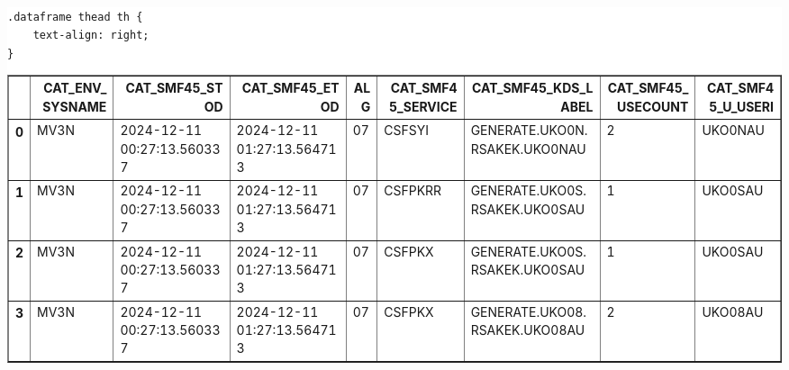     .dataframe thead th {
        text-align: right;
    }
</style>
<table border="1" class="dataframe">
  <thead>
    <tr style="text-align: right;">
      <th></th>
      <th>CAT_ENV_SYSNAME</th>
      <th>CAT_SMF45_STOD</th>
      <th>CAT_SMF45_ETOD</th>
      <th>ALG</th>
      <th>CAT_SMF45_SERVICE</th>
      <th>CAT_SMF45_KDS_LABEL</th>
      <th>CAT_SMF45_USECOUNT</th>
      <th>CAT_SMF45_U_USERI</th>
    </tr>
  </thead>
  <tbody>
    <tr>
      <th>0</th>
      <td>MV3N</td>
      <td>2024-12-11 00:27:13.560337</td>
      <td>2024-12-11 01:27:13.564713</td>
      <td>07</td>
      <td>CSFSYI</td>
      <td>GENERATE.UKO0N.RSAKEK.UKO0NAU</td>
      <td>2</td>
      <td>UKO0NAU</td>
    </tr>
    <tr>
      <th>1</th>
      <td>MV3N</td>
      <td>2024-12-11 00:27:13.560337</td>
      <td>2024-12-11 01:27:13.564713</td>
      <td>07</td>
      <td>CSFPKRR</td>
      <td>GENERATE.UKO0S.RSAKEK.UKO0SAU</td>
      <td>1</td>
      <td>UKO0SAU</td>
    </tr>
    <tr>
      <th>2</th>
      <td>MV3N</td>
      <td>2024-12-11 00:27:13.560337</td>
      <td>2024-12-11 01:27:13.564713</td>
      <td>07</td>
      <td>CSFPKX</td>
      <td>GENERATE.UKO0S.RSAKEK.UKO0SAU</td>
      <td>1</td>
      <td>UKO0SAU</td>
    </tr>
    <tr>
      <th>3</th>
      <td>MV3N</td>
      <td>2024-12-11 00:27:13.560337</td>
      <td>2024-12-11 01:27:13.564713</td>
      <td>07</td>
      <td>CSFPKX</td>
      <td>GENERATE.UKO08.RSAKEK.UKO08AU</td>
      <td>2</td>
      <td>UKO08AU</td>
    </tr>
    <tr>